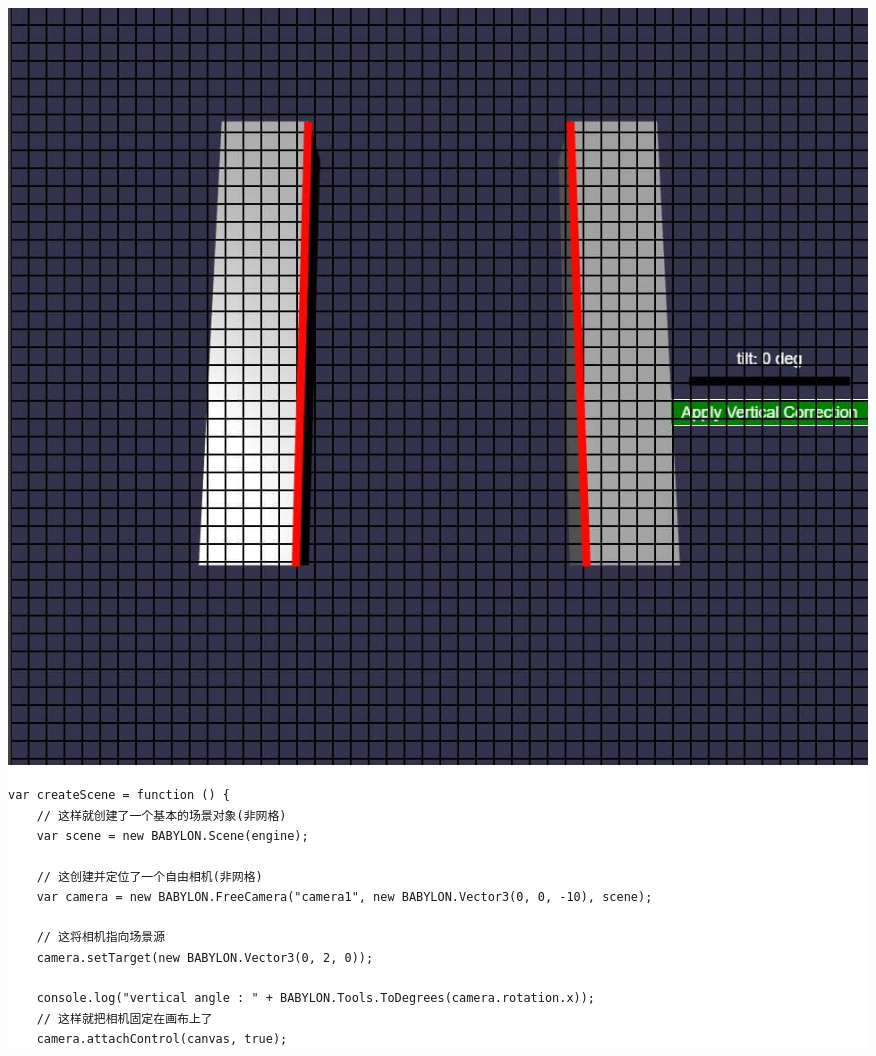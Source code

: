 ![](./pic/tilted-vertical.jpeg)

	var createScene = function () {
	    // 这样就创建了一个基本的场景对象(非网格)
	    var scene = new BABYLON.Scene(engine);
	
	    // 这创建并定位了一个自由相机(非网格)
	    var camera = new BABYLON.FreeCamera("camera1", new BABYLON.Vector3(0, 0, -10), scene);
	
	    // 这将相机指向场景源
	    camera.setTarget(new BABYLON.Vector3(0, 2, 0));
	
	    console.log("vertical angle : " + BABYLON.Tools.ToDegrees(camera.rotation.x));
	    // 这样就把相机固定在画布上了
	    camera.attachControl(canvas, true);
	    